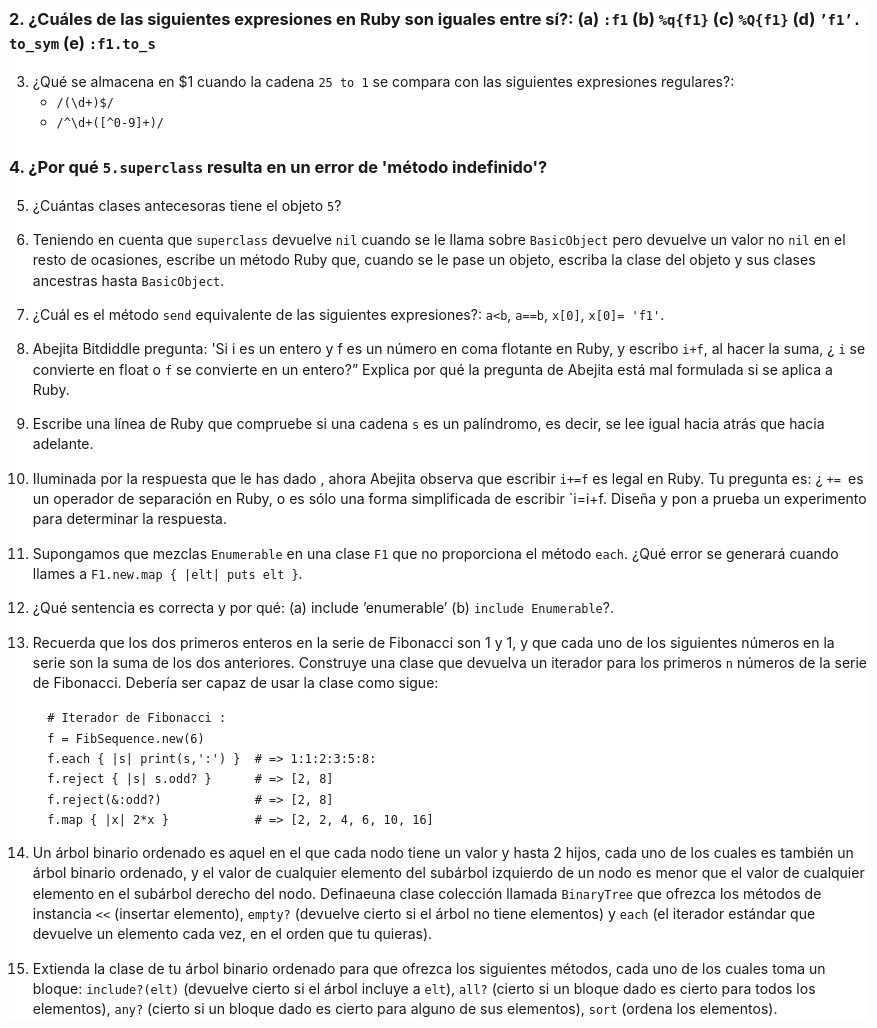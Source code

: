 ### 2. ¿Cuáles de las siguientes expresiones en Ruby son iguales entre sí?: (a) `:f1` (b) `%q{f1}` (c) `%Q{f1}` (d) `’f1’.to_sym` (e) `:f1.to_s`

```Ruby

```






3. ¿Qué se almacena en $1 cuando la cadena `25 to 1` se compara con las siguientes expresiones regulares?:
   - `/(\d+)$/`
   - `/^\d+([^0-9]+)/`
### 4. ¿Por qué `5.superclass` resulta en un error de 'método indefinido'?
5. ¿Cuántas clases antecesoras tiene el objeto `5`?
6. Teniendo en cuenta que `superclass` devuelve `nil` cuando se le llama sobre `BasicObject` pero devuelve un valor no `nil` en el resto de ocasiones, escribe un método Ruby que, cuando se le pase un objeto, escriba la clase del objeto y sus clases ancestras hasta `BasicObject`.
7. ¿Cuál es el método `send` equivalente de las siguientes expresiones?: `a<b`, `a==b`, `x[0]`, `x[0]= 'f1'`.
8. Abejita Bitdiddle pregunta: 'Si i es un entero y f es un número en coma flotante en Ruby, y escribo `i+f`, al hacer la suma, ¿ `i` se convierte en float o `f` se convierte en un entero?” Explica por qué la pregunta de Abejita está mal formulada si se aplica a Ruby.
9. Escribe una línea de Ruby que compruebe si una cadena `s` es un palíndromo, es decir, se lee igual hacia atrás que hacia adelante.
10. Iluminada por la respuesta que le has dado , ahora Abejita observa que escribir `i+=f` es legal en Ruby. Tu pregunta es: ¿ `+= `es un operador de separación en Ruby, o es
    sólo una forma simplificada de escribir `i=i+f. Diseña y pon a prueba un experimento para determinar la respuesta.
11. Supongamos que mezclas `Enumerable` en una clase `F1` que no proporciona el método `each`. ¿Qué error se generará cuando llames a `F1.new.map { |elt| puts elt }`.
12. ¿Qué sentencia es correcta y por qué: (a) include ’enumerable’ (b) `include Enumerable`?.
13. Recuerda que los dos primeros enteros en la serie de Fibonacci son 1 y 1, y que cada uno de los siguientes números en la serie son la suma de los dos anteriores. Construye una clase que devuelva un iterador para los primeros `n` números de la serie de Fibonacci. Debería ser capaz de usar la clase como sigue:

    ```
      # Iterador de Fibonacci :
      f = FibSequence.new(6)
      f.each { |s| print(s,':') }  # => 1:1:2:3:5:8:
      f.reject { |s| s.odd? }      # => [2, 8]
      f.reject(&:odd?)             # => [2, 8]
      f.map { |x| 2*x }            # => [2, 2, 4, 6, 10, 16]
    ```

14. Un árbol binario ordenado es aquel en el que cada nodo tiene un valor y hasta 2 hijos, cada uno de los cuales es también un árbol binario ordenado, y el valor de cualquier elemento del subárbol izquierdo de un nodo es menor que el valor de cualquier elemento en el subárbol derecho del nodo. Definaeuna clase colección llamada `BinaryTree` que ofrezca los métodos de instancia `<<` (insertar elemento), `empty?` (devuelve cierto si el árbol no tiene elementos) y `each` (el iterador estándar que devuelve un elemento cada vez, en el orden que tu quieras).
15. Extienda la clase de tu árbol binario ordenado para que ofrezca los siguientes métodos, cada uno de los cuales toma un bloque: `include?(elt)` (devuelve cierto si el árbol incluye a `elt`), `all?` (cierto si un bloque dado es cierto para todos los elementos), `any?` (cierto si un bloque dado es cierto para alguno de sus elementos), `sort` (ordena los elementos).
